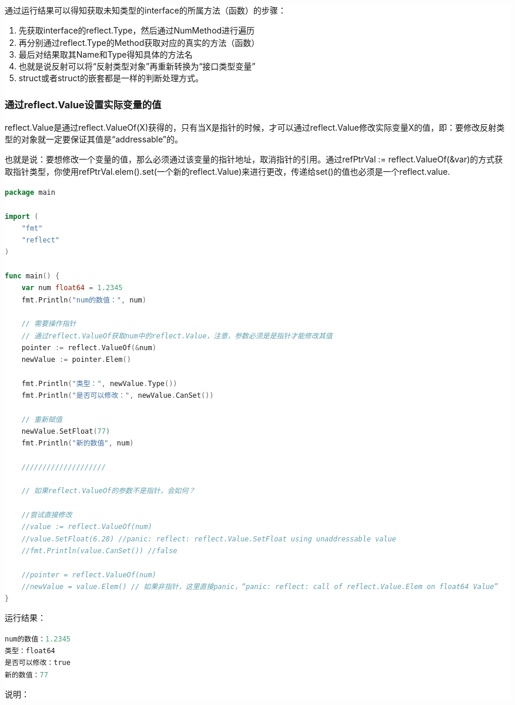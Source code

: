 通过运行结果可以得知获取未知类型的interface的所属方法（函数）的步骤：

1. 先获取interface的reflect.Type，然后通过NumMethod进行遍历
2. 再分别通过reflect.Type的Method获取对应的真实的方法（函数）
3. 最后对结果取其Name和Type得知具体的方法名
4. 也就是说反射可以将“反射类型对象”再重新转换为“接口类型变量”
5. struct或者struct的嵌套都是一样的判断处理方式。

### 通过reflect.Value设置实际变量的值
reflect.Value是通过reflect.ValueOf(X)获得的，只有当X是指针的时候，才可以通过reflect.Value修改实际变量X的值，即：要修改反射类型的对象就一定要保证其值是“addressable”的。

也就是说：要想修改一个变量的值，那么必须通过该变量的指针地址，取消指针的引用。通过refPtrVal := reflect.ValueOf(&var)的方式获取指针类型，你使用refPtrVal.elem().set(一个新的reflect.Value)来进行更改，传递给set()的值也必须是一个reflect.value.

```go
package main 

import (
    "fmt"
    "reflect"
)

func main() {
    var num float64 = 1.2345
    fmt.Println("num的数值：", num)
    
    // 需要操作指针
    // 通过reflect.ValueOf获取num中的reflect.Value，注意，参数必须是是指针才能修改其值
    pointer := reflect.ValueOf(&num)
    newValue := pointer.Elem()
    
    fmt.Println("类型：", newValue.Type())
    fmt.Println("是否可以修改：", newValue.CanSet())
    
    // 重新赋值
    newValue.SetFloat(77)
    fmt.Println("新的数值", num)
    
    ////////////////////

    // 如果reflect.ValueOf的参数不是指针，会如何？

    //尝试直接修改
    //value := reflect.ValueOf(num)
    //value.SetFloat(6.28) //panic: reflect: reflect.Value.SetFloat using unaddressable value
    //fmt.Println(value.CanSet()) //false

    //pointer = reflect.ValueOf(num)
    //newValue = value.Elem() // 如果非指针，这里直接panic，“panic: reflect: call of reflect.Value.Elem on float64 Value”
}
```
运行结果：
```go
num的数值：1.2345
类型：float64
是否可以修改：true
新的数值：77
```
说明：
